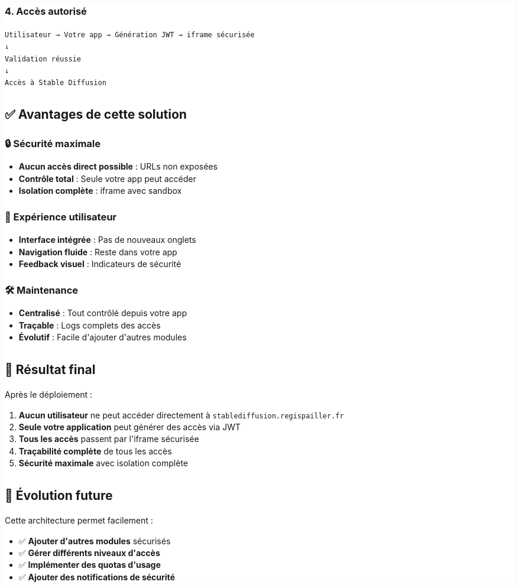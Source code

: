 ### **4. Accès autorisé**
```
Utilisateur → Votre app → Génération JWT → iframe sécurisée
↓
Validation réussie
↓
Accès à Stable Diffusion
```

## ✅ **Avantages de cette solution**

### **🔒 Sécurité maximale**
- **Aucun accès direct possible** : URLs non exposées
- **Contrôle total** : Seule votre app peut accéder
- **Isolation complète** : iframe avec sandbox

### **👥 Expérience utilisateur**
- **Interface intégrée** : Pas de nouveaux onglets
- **Navigation fluide** : Reste dans votre app
- **Feedback visuel** : Indicateurs de sécurité

### **🛠️ Maintenance**
- **Centralisé** : Tout contrôlé depuis votre app
- **Traçable** : Logs complets des accès
- **Évolutif** : Facile d'ajouter d'autres modules

## 🎯 **Résultat final**

Après le déploiement :
1. **Aucun utilisateur** ne peut accéder directement à `stablediffusion.regispailler.fr`
2. **Seule votre application** peut générer des accès via JWT
3. **Tous les accès** passent par l'iframe sécurisée
4. **Traçabilité complète** de tous les accès
5. **Sécurité maximale** avec isolation complète

## 🔄 **Évolution future**

Cette architecture permet facilement :
- ✅ **Ajouter d'autres modules** sécurisés
- ✅ **Gérer différents niveaux d'accès**
- ✅ **Implémenter des quotas d'usage**
- ✅ **Ajouter des notifications de sécurité** 